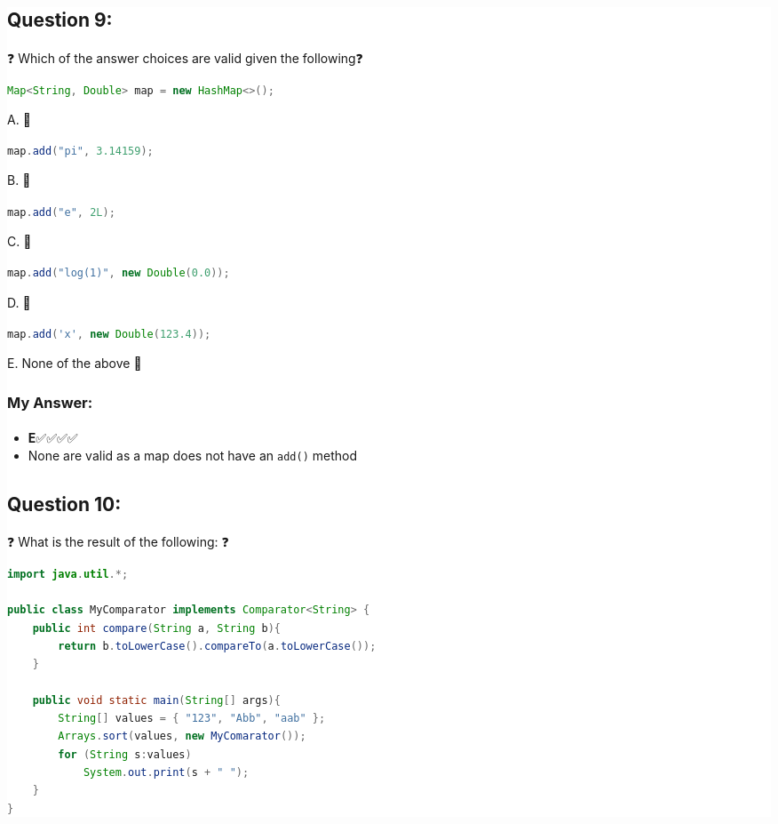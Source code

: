 ## Question 9:

❓ Which of the answer choices are valid given the following❓ 

```java
Map<String, Double> map = new HashMap<>();
```

A. 🎃
```java
map.add("pi", 3.14159);
```

B. 🎃

```java
map.add("e", 2L);
```

C. 🎃
```java
map.add("log(1)", new Double(0.0));
```

D. 🎃
```java
map.add('x', new Double(123.4));
```

E. None of the above 🎃

### My Answer:
* **E**✅✅✅✅
* None are valid as a map does not have an `add()` method


## Question 10:

❓ What is the result of the following: ❓ 

```java
import java.util.*;

public class MyComparator implements Comparator<String> {
    public int compare(String a, String b){
        return b.toLowerCase().compareTo(a.toLowerCase());
    }

    public void static main(String[] args){
        String[] values = { "123", "Abb", "aab" };
        Arrays.sort(values, new MyComarator());
        for (String s:values)
            System.out.print(s + " ");
    }
}
```
